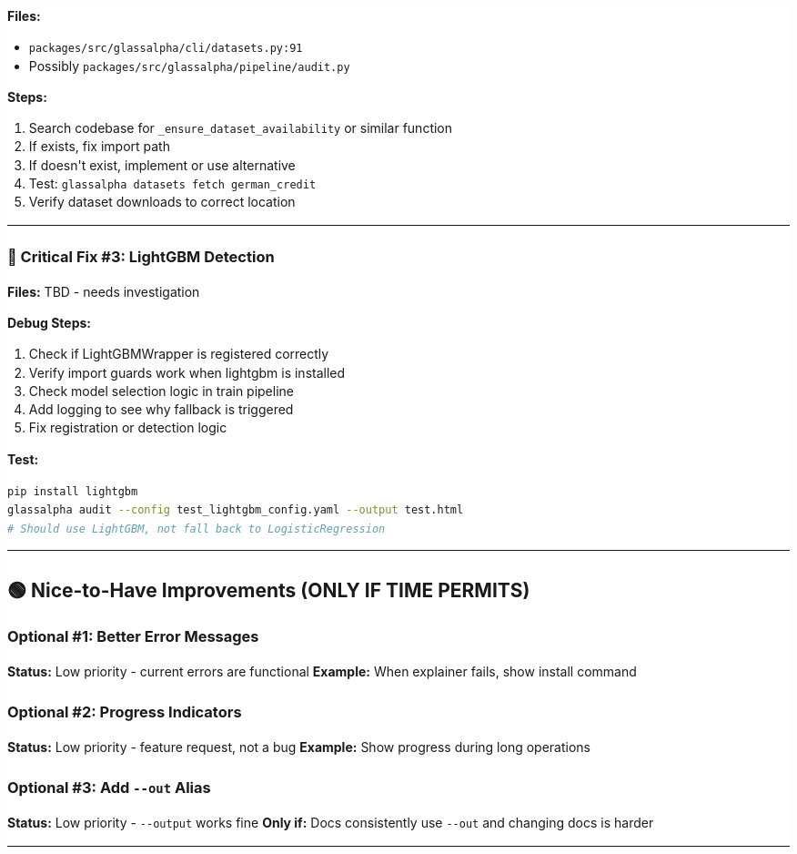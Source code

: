**Files:**

- `packages/src/glassalpha/cli/datasets.py:91`
- Possibly `packages/src/glassalpha/pipeline/audit.py`

**Steps:**

1. Search codebase for `_ensure_dataset_availability` or similar function
2. If exists, fix import path
3. If doesn't exist, implement or use alternative
4. Test: `glassalpha datasets fetch german_credit`
5. Verify dataset downloads to correct location

---

### 🔴 Critical Fix #3: LightGBM Detection

**Files:** TBD - needs investigation

**Debug Steps:**

1. Check if LightGBMWrapper is registered correctly
2. Verify import guards work when lightgbm is installed
3. Check model selection logic in train pipeline
4. Add logging to see why fallback is triggered
5. Fix registration or detection logic

**Test:**

```bash
pip install lightgbm
glassalpha audit --config test_lightgbm_config.yaml --output test.html
# Should use LightGBM, not fall back to LogisticRegression
```

---

## 🟢 Nice-to-Have Improvements (ONLY IF TIME PERMITS)

### Optional #1: Better Error Messages

**Status:** Low priority - current errors are functional
**Example:** When explainer fails, show install command

### Optional #2: Progress Indicators

**Status:** Low priority - feature request, not a bug
**Example:** Show progress during long operations

### Optional #3: Add `--out` Alias

**Status:** Low priority - `--output` works fine
**Only if:** Docs consistently use `--out` and changing docs is harder

---
